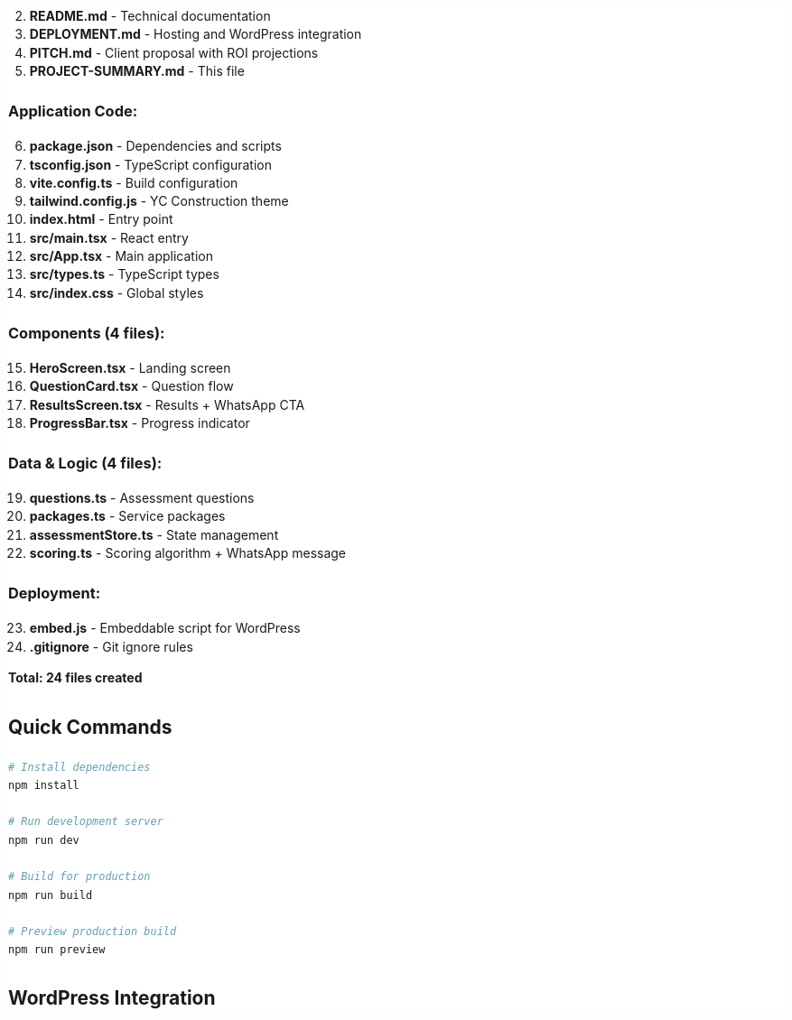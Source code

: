 2. **README.md** - Technical documentation
3. **DEPLOYMENT.md** - Hosting and WordPress integration
4. **PITCH.md** - Client proposal with ROI projections
5. **PROJECT-SUMMARY.md** - This file

### Application Code:
6. **package.json** - Dependencies and scripts
7. **tsconfig.json** - TypeScript configuration
8. **vite.config.ts** - Build configuration
9. **tailwind.config.js** - YC Construction theme
10. **index.html** - Entry point
11. **src/main.tsx** - React entry
12. **src/App.tsx** - Main application
13. **src/types.ts** - TypeScript types
14. **src/index.css** - Global styles

### Components (4 files):
15. **HeroScreen.tsx** - Landing screen
16. **QuestionCard.tsx** - Question flow
17. **ResultsScreen.tsx** - Results + WhatsApp CTA
18. **ProgressBar.tsx** - Progress indicator

### Data & Logic (4 files):
19. **questions.ts** - Assessment questions
20. **packages.ts** - Service packages
21. **assessmentStore.ts** - State management
22. **scoring.ts** - Scoring algorithm + WhatsApp message

### Deployment:
23. **embed.js** - Embeddable script for WordPress
24. **.gitignore** - Git ignore rules

**Total: 24 files created**

## Quick Commands

```bash
# Install dependencies
npm install

# Run development server
npm run dev

# Build for production
npm run build

# Preview production build
npm run preview
```

## WordPress Integration
